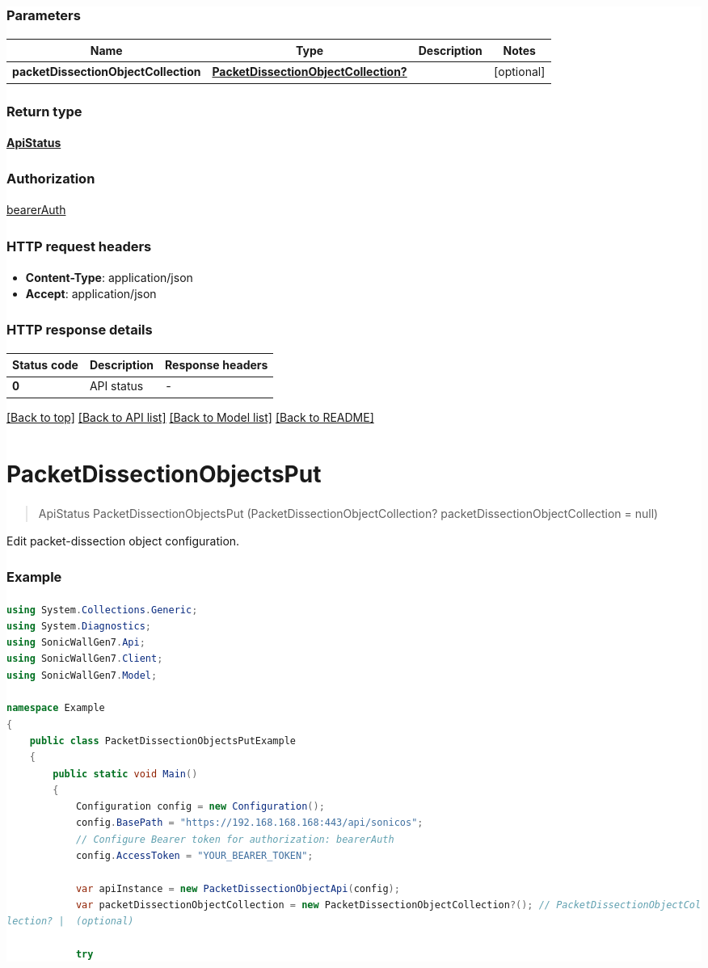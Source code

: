 ```csharp
```

### Parameters

| Name | Type | Description | Notes |
|------|------|-------------|-------|
| **packetDissectionObjectCollection** | [**PacketDissectionObjectCollection?**](PacketDissectionObjectCollection?.md) |  | [optional]  |

### Return type

[**ApiStatus**](ApiStatus.md)

### Authorization

[bearerAuth](../README.md#bearerAuth)

### HTTP request headers

 - **Content-Type**: application/json
 - **Accept**: application/json


### HTTP response details
| Status code | Description | Response headers |
|-------------|-------------|------------------|
| **0** | API status |  -  |

[[Back to top]](#) [[Back to API list]](../README.md#documentation-for-api-endpoints) [[Back to Model list]](../README.md#documentation-for-models) [[Back to README]](../README.md)

<a id="packetdissectionobjectsput"></a>
# **PacketDissectionObjectsPut**
> ApiStatus PacketDissectionObjectsPut (PacketDissectionObjectCollection? packetDissectionObjectCollection = null)



Edit packet-dissection object configuration.

### Example
```csharp
using System.Collections.Generic;
using System.Diagnostics;
using SonicWallGen7.Api;
using SonicWallGen7.Client;
using SonicWallGen7.Model;

namespace Example
{
    public class PacketDissectionObjectsPutExample
    {
        public static void Main()
        {
            Configuration config = new Configuration();
            config.BasePath = "https://192.168.168.168:443/api/sonicos";
            // Configure Bearer token for authorization: bearerAuth
            config.AccessToken = "YOUR_BEARER_TOKEN";

            var apiInstance = new PacketDissectionObjectApi(config);
            var packetDissectionObjectCollection = new PacketDissectionObjectCollection?(); // PacketDissectionObjectCollection? |  (optional) 

            try
```